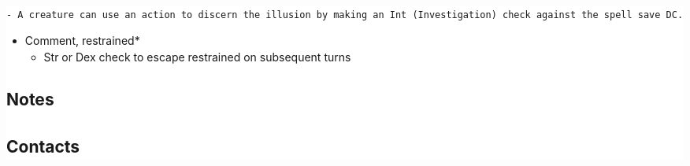     - A creature can use an action to discern the illusion by making an Int (Investigation) check against the spell save DC.
  - Comment, restrained*
    - Str or Dex check to escape restrained on subsequent turns

## Notes
## Contacts
